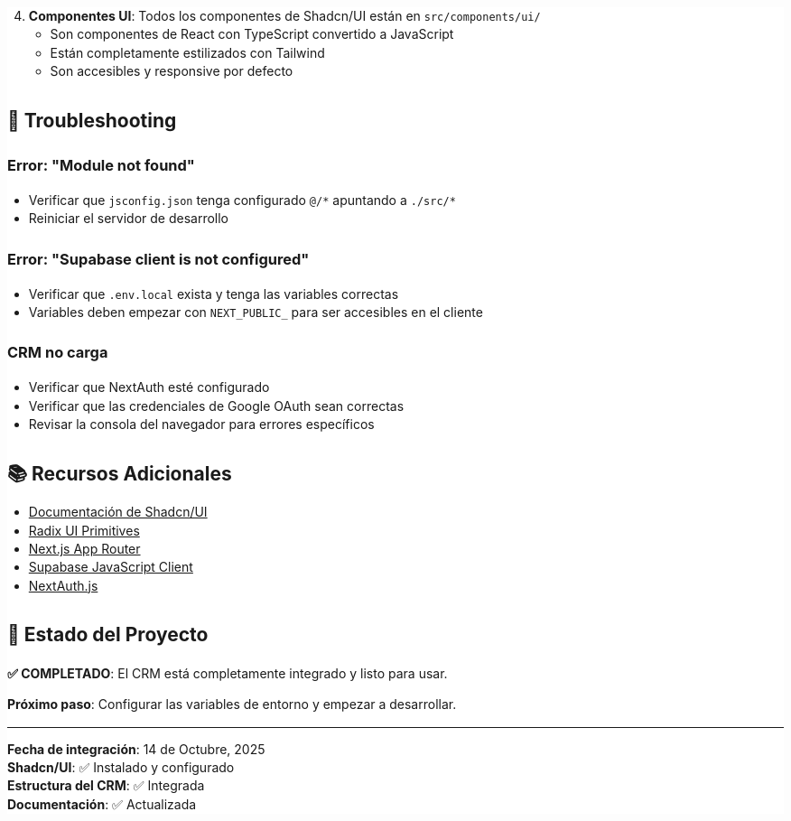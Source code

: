 4. **Componentes UI**: Todos los componentes de Shadcn/UI están en `src/components/ui/`
   - Son componentes de React con TypeScript convertido a JavaScript
   - Están completamente estilizados con Tailwind
   - Son accesibles y responsive por defecto

## 🐛 Troubleshooting

### Error: "Module not found"
- Verificar que `jsconfig.json` tenga configurado `@/*` apuntando a `./src/*`
- Reiniciar el servidor de desarrollo

### Error: "Supabase client is not configured"
- Verificar que `.env.local` exista y tenga las variables correctas
- Variables deben empezar con `NEXT_PUBLIC_` para ser accesibles en el cliente

### CRM no carga
- Verificar que NextAuth esté configurado
- Verificar que las credenciales de Google OAuth sean correctas
- Revisar la consola del navegador para errores específicos

## 📚 Recursos Adicionales

- [Documentación de Shadcn/UI](https://ui.shadcn.com)
- [Radix UI Primitives](https://www.radix-ui.com/primitives)
- [Next.js App Router](https://nextjs.org/docs/app)
- [Supabase JavaScript Client](https://supabase.com/docs/reference/javascript)
- [NextAuth.js](https://next-auth.js.org)

## 🎯 Estado del Proyecto

**✅ COMPLETADO**: El CRM está completamente integrado y listo para usar.

**Próximo paso**: Configurar las variables de entorno y empezar a desarrollar.

---

**Fecha de integración**: 14 de Octubre, 2025  
**Shadcn/UI**: ✅ Instalado y configurado  
**Estructura del CRM**: ✅ Integrada  
**Documentación**: ✅ Actualizada
